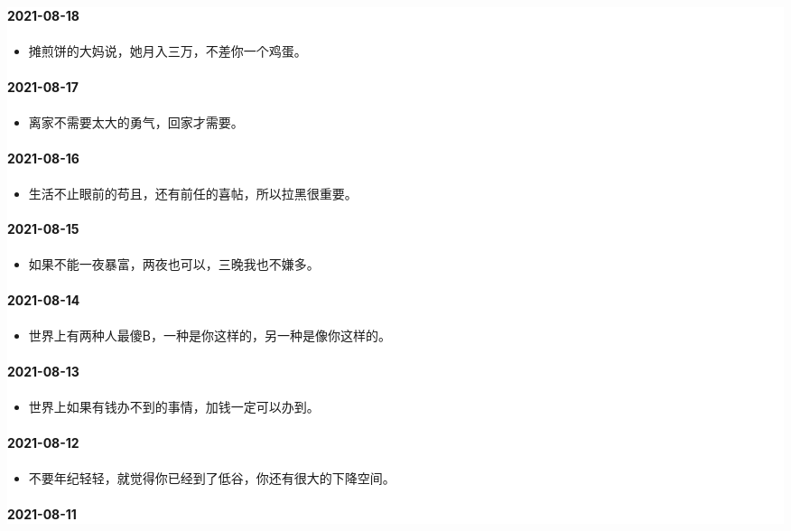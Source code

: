 #### 2021-08-18
- 摊煎饼的大妈说，她月入三万，不差你一个鸡蛋。

#### 2021-08-17
- 离家不需要太大的勇气，回家才需要。

#### 2021-08-16
- 生活不止眼前的苟且，还有前任的喜帖，所以拉黑很重要。

#### 2021-08-15
- 如果不能一夜暴富，两夜也可以，三晚我也不嫌多。

#### 2021-08-14
- 世界上有两种人最傻B，一种是你这样的，另一种是像你这样的。

#### 2021-08-13
- 世界上如果有钱办不到的事情，加钱一定可以办到。

#### 2021-08-12
- 不要年纪轻轻，就觉得你已经到了低谷，你还有很大的下降空间。

#### 2021-08-11

